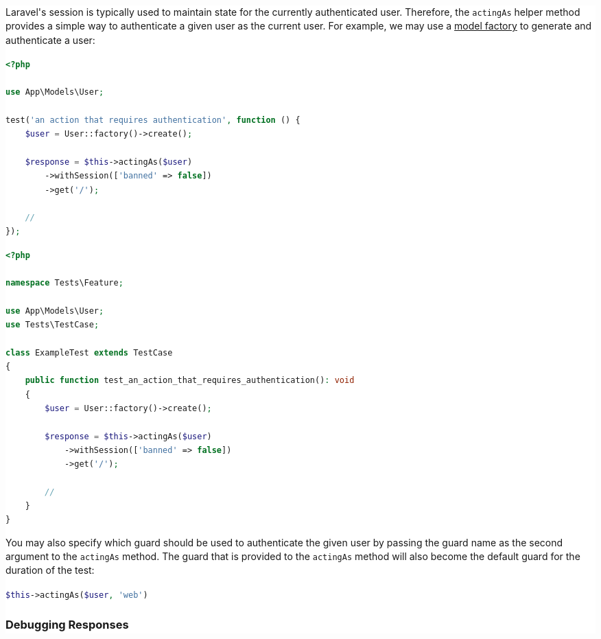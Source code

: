 Laravel's session is typically used to maintain state for the currently authenticated user. Therefore, the `actingAs` helper method provides a simple way to authenticate a given user as the current user. For example, we may use a [model factory](./eloquent-factories) to generate and authenticate a user:

```php tab=Pest
<?php

use App\Models\User;

test('an action that requires authentication', function () {
    $user = User::factory()->create();

    $response = $this->actingAs($user)
        ->withSession(['banned' => false])
        ->get('/');

    //
});
```

```php tab=PHPUnit
<?php

namespace Tests\Feature;

use App\Models\User;
use Tests\TestCase;

class ExampleTest extends TestCase
{
    public function test_an_action_that_requires_authentication(): void
    {
        $user = User::factory()->create();

        $response = $this->actingAs($user)
            ->withSession(['banned' => false])
            ->get('/');

        //
    }
}
```

You may also specify which guard should be used to authenticate the given user by passing the guard name as the second argument to the `actingAs` method. The guard that is provided to the `actingAs` method will also become the default guard for the duration of the test:

```php
$this->actingAs($user, 'web')
```

<a name="debugging-responses"></a>
### Debugging Responses
